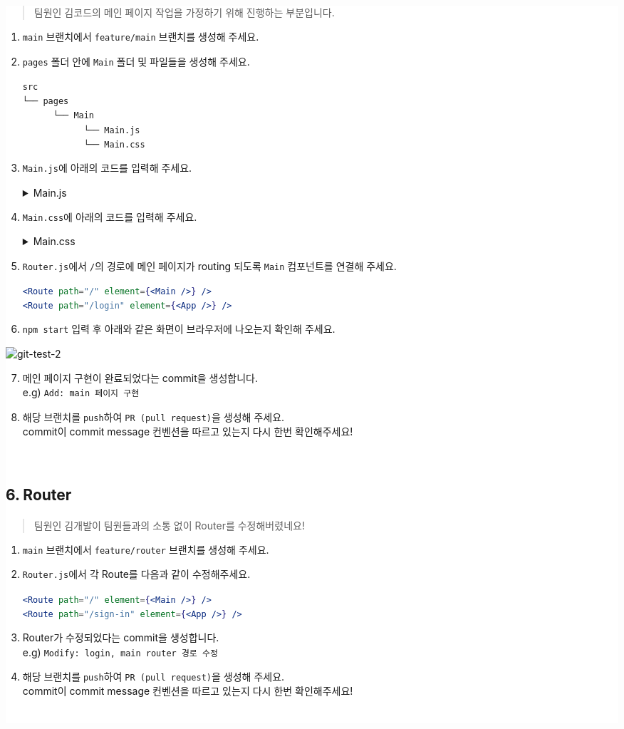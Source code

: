 > 팀원인 김코드의 메인 페이지 작업을 가정하기 위해 진행하는 부분입니다.

1. `main` 브랜치에서 `feature/main` 브랜치를 생성해 주세요.

2. `pages` 폴더 안에 `Main` 폴더 및 파일들을 생성해 주세요.

   ```shell
   src
   └── pages
         └── Main
               └── Main.js
               └── Main.css
   ```

3. `Main.js`에 아래의 코드를 입력해 주세요.
   <details><summary>Main.js</summary></details>

4. `Main.css`에 아래의 코드를 입력해 주세요.
   <details><summary>Main.css</summary></details>

5. `Router.js`에서 `/`의 경로에 메인 페이지가 routing 되도록 `Main` 컴포넌트를 연결해 주세요.

   ```jsx
   <Route path="/" element={<Main />} />
   <Route path="/login" element={<App />} />
   ```

6. `npm start` 입력 후 아래와 같은 화면이 브라우저에 나오는지 확인해 주세요.

![git-test-2](https://user-images.githubusercontent.com/37888503/202240758-dffad4ae-aaa3-48d5-af7f-28366dc56181.gif)

7.  메인 페이지 구현이 완료되었다는 commit을 생성합니다.<br>
    e.g) `Add: main 페이지 구현`

8.  해당 브랜치를 `push`하여 `PR (pull request)`을 생성해 주세요.  
    commit이 commit message 컨벤션을 따르고 있는지 다시 한번 확인해주세요!

<br>

## 6. Router

> 팀원인 김개발이 팀원들과의 소통 없이 Router를 수정해버렸네요!

1. `main` 브랜치에서 `feature/router` 브랜치를 생성해 주세요.

2. `Router.js`에서 각 Route를 다음과 같이 수정해주세요.

   ```jsx
   <Route path="/" element={<Main />} />
   <Route path="/sign-in" element={<App />} />
   ```

3. Router가 수정되었다는 commit을 생성합니다.<br>
   e.g) `Modify: login, main router 경로 수정`

4. 해당 브랜치를 `push`하여 `PR (pull request)`을 생성해 주세요.  
   commit이 commit message 컨벤션을 따르고 있는지 다시 한번 확인해주세요!

<br>
